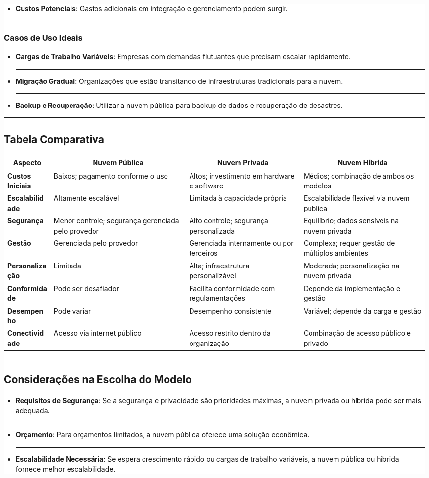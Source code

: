 - **Custos Potenciais**: Gastos adicionais em integração e gerenciamento podem surgir.

---

### Casos de Uso Ideais

- **Cargas de Trabalho Variáveis**: Empresas com demandas flutuantes que precisam escalar rapidamente.
  
  ---
  
- **Migração Gradual**: Organizações que estão transitando de infraestruturas tradicionais para a nuvem.
  
  ---
  
- **Backup e Recuperação**: Utilizar a nuvem pública para backup de dados e recuperação de desastres.

---

## **Tabela Comparativa**

| **Aspecto**         | **Nuvem Pública**                                  | **Nuvem Privada**                          | **Nuvem Híbrida**                              |
| ------------------- | -------------------------------------------------- | ------------------------------------------ | ---------------------------------------------- |
| **Custos Iniciais** | Baixos; pagamento conforme o uso                   | Altos; investimento em hardware e software | Médios; combinação de ambos os modelos         |
| **Escalabilidade**  | Altamente escalável                                | Limitada à capacidade própria              | Escalabilidade flexível via nuvem pública      |
| **Segurança**       | Menor controle; segurança gerenciada pelo provedor | Alto controle; segurança personalizada     | Equilíbrio; dados sensíveis na nuvem privada   |
| **Gestão**          | Gerenciada pelo provedor                           | Gerenciada internamente ou por terceiros   | Complexa; requer gestão de múltiplos ambientes |
| **Personalização**  | Limitada                                           | Alta; infraestrutura personalizável        | Moderada; personalização na nuvem privada      |
| **Conformidade**    | Pode ser desafiador                                | Facilita conformidade com regulamentações  | Depende da implementação e gestão              |
| **Desempenho**      | Pode variar                                        | Desempenho consistente                     | Variável; depende da carga e gestão            |
| **Conectividade**   | Acesso via internet público                        | Acesso restrito dentro da organização      | Combinação de acesso público e privado         |

---

## **Considerações na Escolha do Modelo**

- **Requisitos de Segurança**: Se a segurança e privacidade são prioridades máximas, a nuvem privada ou híbrida pode ser mais adequada.
  
  ---
  
- **Orçamento**: Para orçamentos limitados, a nuvem pública oferece uma solução econômica.
  
  ---
  
- **Escalabilidade Necessária**: Se espera crescimento rápido ou cargas de trabalho variáveis, a nuvem pública ou híbrida fornece melhor escalabilidade.
